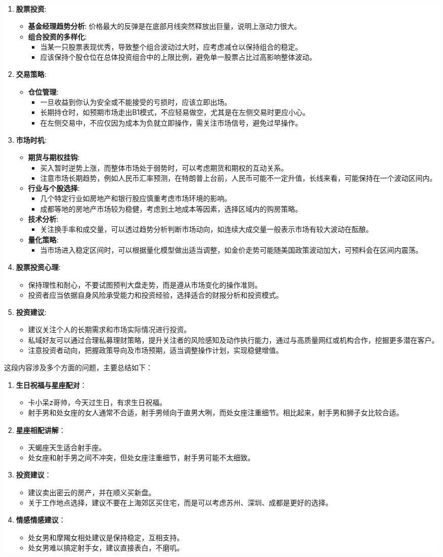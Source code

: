 1. **股票投资**:
   
   - **基金经理趋势分析**: 价格最大的反弹是在底部月线突然释放出巨量，说明上涨动力很大。
   - **组合投资的多样化**:
     - 当某一只股票表现优秀，导致整个组合波动过大时，应考虑减仓以保持组合的稳定。
     - 应该保持个股仓位在总体投资组合中的上限比例，避免单一股票占比过高影响整体波动。

2. **交易策略**:
   
   - **仓位管理**:
     - 一旦收益到你认为安全或不能接受的亏损时，应该立即出场。
     - 长期持仓时，如预期市场走出B1模式，不应轻易做空，尤其是在左侧交易时更应小心。
     - 在左侧交易中，不应仅因为成本为负就立即操作，需关注市场信号，避免过早操作。

3. **市场时机**:
   
   - **期货与期权挂钩**:
     - 买入暂时逆势上涨，而整体市场处于弱势时，可以考虑期货和期权的互动关系。
     - 注意市场长期趋势，例如人民币汇率预测，在特朗普上台前，人民币可能不一定升值，长线来看，可能保持在一个波动区间内。
   - **行业与个股选择**:
     - 几个特定行业如房地产和银行股应慎重考虑市场环境的影响。
     - 成都等地的房地产市场较为稳健，考虑到土地成本等因素，选择区域内的购房策略。
   - **技术分析**:
     - 关注换手率和成交量，可以透过趋势分析判断市场动向，如连续大成交量一般表示市场有较大波动在酝酿。
   - **量化策略**:
     - 当市场进入稳定区间时，可以根据量化模型做出适当调整，如金价走势可能随美国政策波动加大，可预料会在区间内震荡。

4. **股票投资心理**:
   
   - 保持理性和耐心，不要试图预判大盘走势，而是遵从市场变化的操作准则。
   - 投资者应当依据自身风险承受能力和投资经验，选择适合的财报分析和投资模式。

5. **投资建议**:
   
   - 建议关注个人的长期需求和市场实际情况进行投资。
   - 私域好友可以通过合理私募理财策略，提升关注者的风险感知及动作执行能力，通过与高质量网红或机构合作，挖掘更多潜在客户。
   - 注意投资者动向，把握政策导向及市场预期，适当调整操作计划，实现稳健增值。

这段内容涉及多个方面的问题，主要总结如下：

1. **生日祝福与星座配对**：
   
   - 卡小呆z哥帅，今天过生日，有求生日祝福。
   - 射手男和处女座的女人通常不合适，射手男倾向于直男大咧，而处女座注重细节。相比起来，射手男和狮子女比较合适。

2. **星座相配讲解**：
   
   - 天蝎座天生适合射手座。
   - 处女座和射手男之间不冲突，但处女座注重细节，射手男可能不太细致。

3. **投资建议**：
   
   - 建议卖出密云的房产，并在顺义买新盘。
   - 关于工作地点选择，建议不要在上海郊区买住宅，而是可以考虑苏州、深圳、成都是更好的选择。

4. **情感情感建议**：
   
   - 处女男和摩羯女相处建议是保持稳定，互相支持。
   - 处女男难以搞定射手女，建议直接表白，不磨叽。
